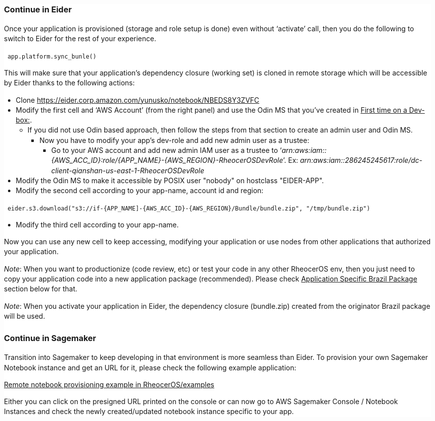 
### Continue in Eider

Once your application is provisioned (storage and role setup is done) even without ‘activate’ call, then you do the following to switch to Eider for the rest of your experience.


```
 app.platform.sync_bunle()
```


This will make sure that your application’s dependency closure (working set) is cloned in remote storage which will be accessible by Eider thanks to the following actions:


* Clone https://eider.corp.amazon.com/yunusko/notebook/NBEDS8Y3ZVFC
* Modify the first cell and ‘AWS Account’ (from the right panel) and use the Odin MS that you’ve created in [First time on a Dev-box:](https://quip-amazon.com/HkWMAcP3b6My#GKW9CANam7r).
    * If you did not use Odin based approach, then follow the steps from that section to create an admin user and Odin MS.
        * Now you have to modify your app’s dev-role and add new admin user as a trustee:
            * Go to your AWS account and add new admin IAM user as a trustee to ‘*arn:aws:iam::{AWS_ACC_ID}:role/{APP_NAME}-{AWS_REGION}-RheocerOSDevRole*’. Ex: *arn:aws:iam::286245245617:role/dc-client-qianshan-us-east-1-RheocerOSDevRole*
* Modify the Odin MS to make it accessible by POSIX user "nobody" on hostclass "EIDER-APP".
* Modify the second cell according to your app-name, account id and region:

```
 eider.s3.download("s3://if-{APP_NAME]-{AWS_ACC_ID}-{AWS_REGION}/Bundle/bundle.zip", "/tmp/bundle.zip")
```

* Modify the third cell according to your app-name.

Now you can use any new cell to keep accessing, modifying your application or use nodes from other applications that authorized your application.

_Note_: When you want to productionize (code review, etc) or test your code in any other RheocerOS env, then you just need to copy your application code into a new application package (recommended). Please check [Application Specific Brazil Package](https://quip-amazon.com/HkWMAcP3b6My#GKW9CAvzzOD) section below for that.

_Note_: When you activate your application in Eider, the dependency closure (bundle.zip) created from the originator Brazil package will be used.


### Continue in Sagemaker

Transition into Sagemaker to keep developing in that environment is more seamless than Eider. To provision your own Sagemaker Notebook instance and get an URL for it, please check the following example application:

[Remote notebook provisioning example in RheocerOS/examples](https://code.amazon.com/packages/RheocerOS/blobs/mainline/--/examples/remote_notebook_provision.py)

Either you can click on the presigned URL printed on the console or can now go to AWS Sagemaker Console / Notebook Instances and check the newly created/updated notebook instance specific to your app.
